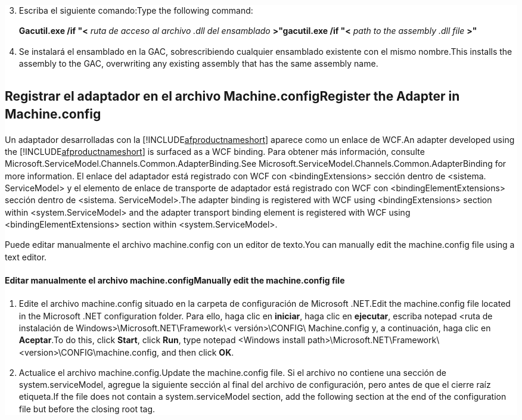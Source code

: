 3.  <span data-ttu-id="081fe-133">Escriba el siguiente comando:</span><span class="sxs-lookup"><span data-stu-id="081fe-133">Type the following command:</span></span>  
  
     <span data-ttu-id="081fe-134">**Gacutil.exe /if "\<**  *ruta de acceso al archivo .dll del ensamblado*  **\>"**</span><span class="sxs-lookup"><span data-stu-id="081fe-134">**gacutil.exe /if "\<** *path to the assembly .dll file* **\>"**</span></span>  
  
4.  <span data-ttu-id="081fe-135">Se instalará el ensamblado en la GAC, sobrescribiendo cualquier ensamblado existente con el mismo nombre.</span><span class="sxs-lookup"><span data-stu-id="081fe-135">This installs the assembly to the GAC, overwriting any existing assembly that has the same assembly name.</span></span>  
  
## <a name="register-the-adapter-in-machineconfig"></a><span data-ttu-id="081fe-136">Registrar el adaptador en el archivo Machine.config</span><span class="sxs-lookup"><span data-stu-id="081fe-136">Register the Adapter in Machine.config</span></span>  
 <span data-ttu-id="081fe-137">Un adaptador desarrolladas con la [!INCLUDE[afproductnameshort](../../includes/afproductnameshort-md.md)] aparece como un enlace de WCF.</span><span class="sxs-lookup"><span data-stu-id="081fe-137">An adapter developed using the [!INCLUDE[afproductnameshort](../../includes/afproductnameshort-md.md)] is surfaced as a WCF binding.</span></span>  <span data-ttu-id="081fe-138">Para obtener más información, consulte Microsoft.ServiceModel.Channels.Common.AdapterBinding.</span><span class="sxs-lookup"><span data-stu-id="081fe-138">See Microsoft.ServiceModel.Channels.Common.AdapterBinding for more information.</span></span>  <span data-ttu-id="081fe-139">El enlace del adaptador está registrado con WCF con \<bindingExtensions\> sección dentro de \<sistema. ServiceModel\> y el elemento de enlace de transporte de adaptador está registrado con WCF con \<bindingElementExtensions\> sección dentro de \<sistema. ServiceModel\>.</span><span class="sxs-lookup"><span data-stu-id="081fe-139">The adapter binding is registered with WCF using \<bindingExtensions\> section within \<system.ServiceModel\> and the adapter transport binding element is registered with WCF using \<bindingElementExtensions\> section within \<system.ServiceModel\>.</span></span>  
  
 <span data-ttu-id="081fe-140">Puede editar manualmente el archivo machine.config con un editor de texto.</span><span class="sxs-lookup"><span data-stu-id="081fe-140">You can manually edit the machine.config file using a text editor.</span></span>  
  
#### <a name="manually-edit-the-machineconfig-file"></a><span data-ttu-id="081fe-141">Editar manualmente el archivo machine.config</span><span class="sxs-lookup"><span data-stu-id="081fe-141">Manually edit the machine.config file</span></span>  
  
1.  <span data-ttu-id="081fe-142">Edite el archivo machine.config situado en la carpeta de configuración de Microsoft .NET.</span><span class="sxs-lookup"><span data-stu-id="081fe-142">Edit the machine.config file located in the Microsoft .NET configuration folder.</span></span> <span data-ttu-id="081fe-143">Para ello, haga clic en **iniciar**, haga clic en **ejecutar**, escriba notepad \<ruta de instalación de Windows\>\Microsoft.NET\Framework\\< versión\>\CONFIG\ Machine.config y, a continuación, haga clic en **Aceptar**.</span><span class="sxs-lookup"><span data-stu-id="081fe-143">To do this, click **Start**, click **Run**, type notepad \<Windows install path\>\Microsoft.NET\Framework\\<version\>\CONFIG\machine.config, and then click **OK**.</span></span>  
  
2.  <span data-ttu-id="081fe-144">Actualice el archivo machine.config.</span><span class="sxs-lookup"><span data-stu-id="081fe-144">Update the machine.config file.</span></span> <span data-ttu-id="081fe-145">Si el archivo no contiene una sección de system.serviceModel, agregue la siguiente sección al final del archivo de configuración, pero antes de que el cierre raíz etiqueta.</span><span class="sxs-lookup"><span data-stu-id="081fe-145">If the file does not contain a system.serviceModel section, add the following section at the end of the configuration file but before the closing root tag.</span></span>  
  
